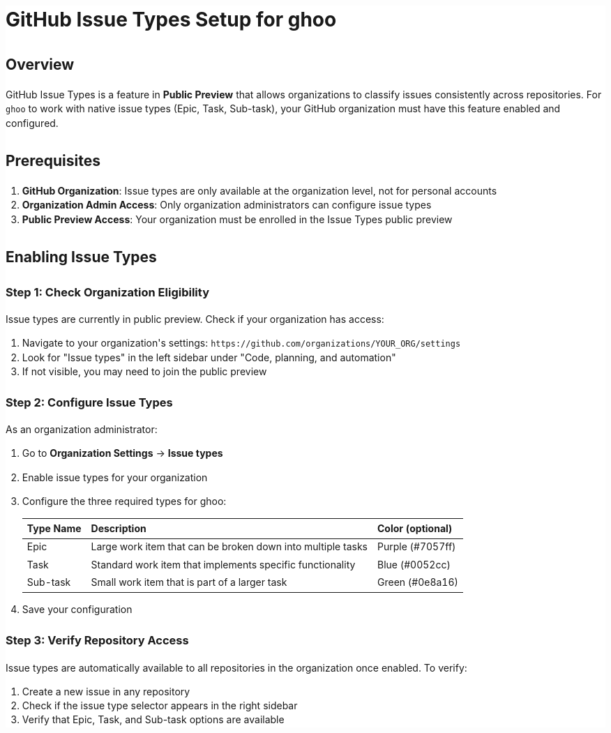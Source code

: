 # GitHub Issue Types Setup for ghoo

## Overview

GitHub Issue Types is a feature in **Public Preview** that allows organizations to classify issues consistently across repositories. For `ghoo` to work with native issue types (Epic, Task, Sub-task), your GitHub organization must have this feature enabled and configured.

## Prerequisites

1. **GitHub Organization**: Issue types are only available at the organization level, not for personal accounts
2. **Organization Admin Access**: Only organization administrators can configure issue types
3. **Public Preview Access**: Your organization must be enrolled in the Issue Types public preview

## Enabling Issue Types

### Step 1: Check Organization Eligibility

Issue types are currently in public preview. Check if your organization has access:

1. Navigate to your organization's settings: `https://github.com/organizations/YOUR_ORG/settings`
2. Look for "Issue types" in the left sidebar under "Code, planning, and automation"
3. If not visible, you may need to join the public preview

### Step 2: Configure Issue Types

As an organization administrator:

1. Go to **Organization Settings** → **Issue types**
2. Enable issue types for your organization
3. Configure the three required types for ghoo:

   | Type Name | Description | Color (optional) |
   |-----------|-------------|------------------|
   | Epic | Large work item that can be broken down into multiple tasks | Purple (#7057ff) |
   | Task | Standard work item that implements specific functionality | Blue (#0052cc) |
   | Sub-task | Small work item that is part of a larger task | Green (#0e8a16) |

4. Save your configuration

### Step 3: Verify Repository Access

Issue types are automatically available to all repositories in the organization once enabled. To verify:

1. Create a new issue in any repository
2. Check if the issue type selector appears in the right sidebar
3. Verify that Epic, Task, and Sub-task options are available
